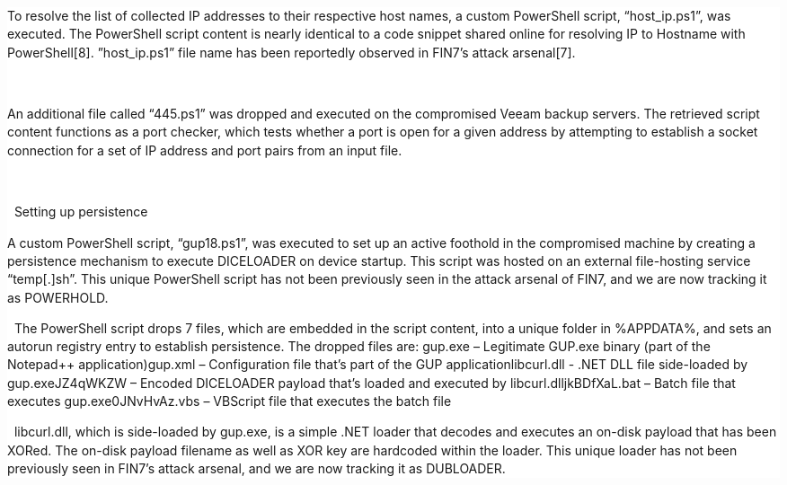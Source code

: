 To resolve the list of collected IP addresses to their respective host names, a custom PowerShell script, “host_ip.ps1”, was executed. The PowerShell script content is nearly identical to a code snippet shared online for resolving IP to Hostname with PowerShell[8]. ”host_ip.ps1” file name has been reportedly observed in FIN7’s attack arsenal[7].
 







 
 


An additional file called “445.ps1” was dropped and executed on the compromised Veeam backup servers. The retrieved script content functions as a port checker, which tests whether a port is open for a given address by attempting to establish a socket connection for a set of IP address and port pairs from an input file.
 







 
 


 
Setting up persistence

A custom PowerShell script, “gup18.ps1”, was executed to set up an active foothold in the compromised machine by creating a persistence mechanism to execute DICELOADER on device startup. This script was hosted on an external file-hosting service “temp[.]sh”. This unique PowerShell script has not been previously seen in the attack arsenal of FIN7, and we are now tracking it as POWERHOLD.
 







 
The PowerShell script drops 7 files, which are embedded in the script content, into a unique folder in %APPDATA%, and sets an autorun registry entry to establish persistence. The dropped files are:
gup.exe – Legitimate GUP.exe binary (part of the Notepad++ application)gup.xml – Configuration file that’s part of the GUP applicationlibcurl.dll - .NET DLL file side-loaded by gup.exeJZ4qWKZW – Encoded DICELOADER payload that’s loaded and executed by libcurl.dlljkBDfXaL.bat – Batch file that executes gup.exe0JNvHvAz.vbs – VBScript file that executes the batch file
 







 
libcurl.dll, which is side-loaded by gup.exe, is a simple .NET loader that decodes and executes an on-disk payload that has been XORed. The on-disk payload filename as well as XOR key are hardcoded within the loader. This unique loader has not been previously seen in FIN7’s attack arsenal, and we are now tracking it as DUBLOADER.
 





